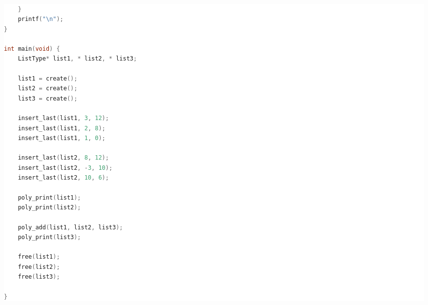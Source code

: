 ```c
	}
	printf("\n");
}

int main(void) {
	ListType* list1, * list2, * list3;

	list1 = create();
	list2 = create();
	list3 = create();

	insert_last(list1, 3, 12);
	insert_last(list1, 2, 8);
	insert_last(list1, 1, 0);

	insert_last(list2, 8, 12);
	insert_last(list2, -3, 10);
	insert_last(list2, 10, 6);

	poly_print(list1);
	poly_print(list2);

	poly_add(list1, list2, list3);
	poly_print(list3);

	free(list1);
	free(list2);
	free(list3);

}
```

